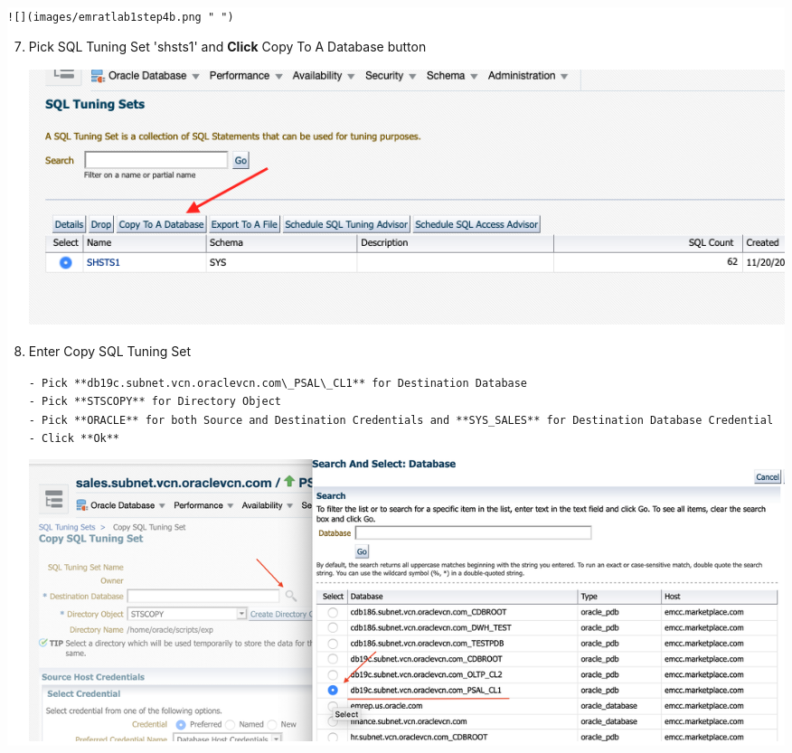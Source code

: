     ![](images/emratlab1step4b.png " ")

7. Pick SQL Tuning Set 'shsts1' and **Click** Copy To A Database button

    ![](images/emratlab1step5.png " ")

8. Enter Copy SQL Tuning Set

       - Pick **db19c.subnet.vcn.oraclevcn.com\_PSAL\_CL1** for Destination Database
       - Pick **STSCOPY** for Directory Object
       - Pick **ORACLE** for both Source and Destination Credentials and **SYS_SALES** for Destination Database Credential
       - Click **Ok**

    ![](images/emratlab1step6a.png " ")